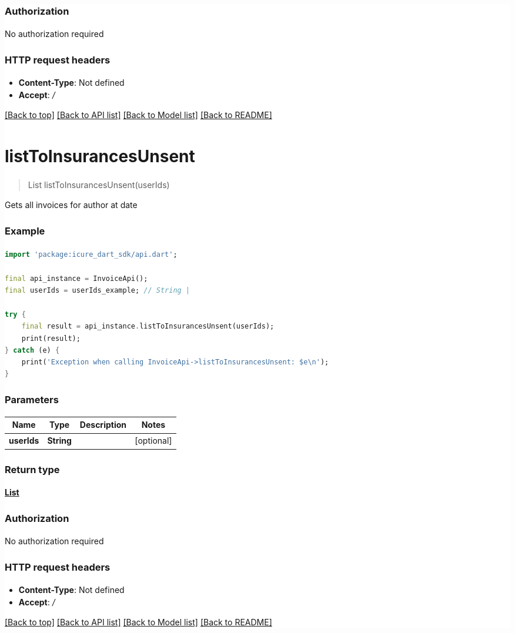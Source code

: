 ### Authorization

No authorization required

### HTTP request headers

 - **Content-Type**: Not defined
 - **Accept**: */*

[[Back to top]](#) [[Back to API list]](../README.md#documentation-for-api-endpoints) [[Back to Model list]](../README.md#documentation-for-models) [[Back to README]](../README.md)

# **listToInsurancesUnsent**
> List<InvoiceDto> listToInsurancesUnsent(userIds)

Gets all invoices for author at date

### Example
```dart
import 'package:icure_dart_sdk/api.dart';

final api_instance = InvoiceApi();
final userIds = userIds_example; // String | 

try {
    final result = api_instance.listToInsurancesUnsent(userIds);
    print(result);
} catch (e) {
    print('Exception when calling InvoiceApi->listToInsurancesUnsent: $e\n');
}
```

### Parameters

Name | Type | Description  | Notes
------------- | ------------- | ------------- | -------------
 **userIds** | **String**|  | [optional] 

### Return type

[**List<InvoiceDto>**](InvoiceDto.md)

### Authorization

No authorization required

### HTTP request headers

 - **Content-Type**: Not defined
 - **Accept**: */*

[[Back to top]](#) [[Back to API list]](../README.md#documentation-for-api-endpoints) [[Back to Model list]](../README.md#documentation-for-models) [[Back to README]](../README.md)

